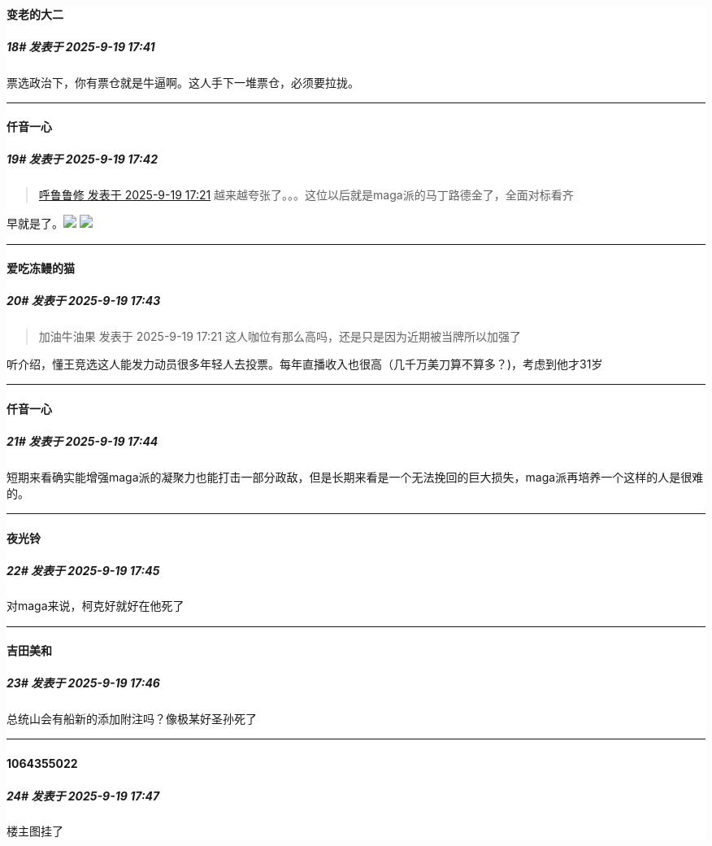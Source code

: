 ####  变老的大二  
##### 18#       发表于 2025-9-19 17:41

票选政治下，你有票仓就是牛逼啊。这人手下一堆票仓，必须要拉拢。

*****

####  仟音一心  
##### 19#       发表于 2025-9-19 17:42

<blockquote><a href="httphttps://stage1st.com/2b/forum.php?mod=redirect&amp;goto=findpost&amp;pid=68457315&amp;ptid=2262442" target="_blank">呼鲁鲁修 发表于 2025-9-19 17:21</a>
越来越夸张了。。。这位以后就是maga派的马丁路德金了，全面对标看齐</blockquote>
早就是了。<img src="https://static.stage1st.com/image/smiley/face2017/242.gif" referrerpolicy="no-referrer">
<img src="https://p.sda1.dev/27/3e6b8774888057d9a41297e33a39d486/image.jpg" referrerpolicy="no-referrer">

*****

####  爱吃冻鳗的猫  
##### 20#       发表于 2025-9-19 17:43

<blockquote>加油牛油果 发表于 2025-9-19 17:21
这人咖位有那么高吗，还是只是因为近期被当牌所以加强了</blockquote>

听介绍，懂王竞选这人能发力动员很多年轻人去投票。每年直播收入也很高（几千万美刀算不算多？)，考虑到他才31岁

*****

####  仟音一心  
##### 21#       发表于 2025-9-19 17:44

短期来看确实能增强maga派的凝聚力也能打击一部分政敌，但是长期来看是一个无法挽回的巨大损失，maga派再培养一个这样的人是很难的。

*****

####  夜光铃  
##### 22#       发表于 2025-9-19 17:45

对maga来说，柯克好就好在他死了

*****

####  吉田美和  
##### 23#       发表于 2025-9-19 17:46

总统山会有船新的添加附注吗？像极某好圣孙死了

*****

####  1064355022  
##### 24#       发表于 2025-9-19 17:47

楼主图挂了
